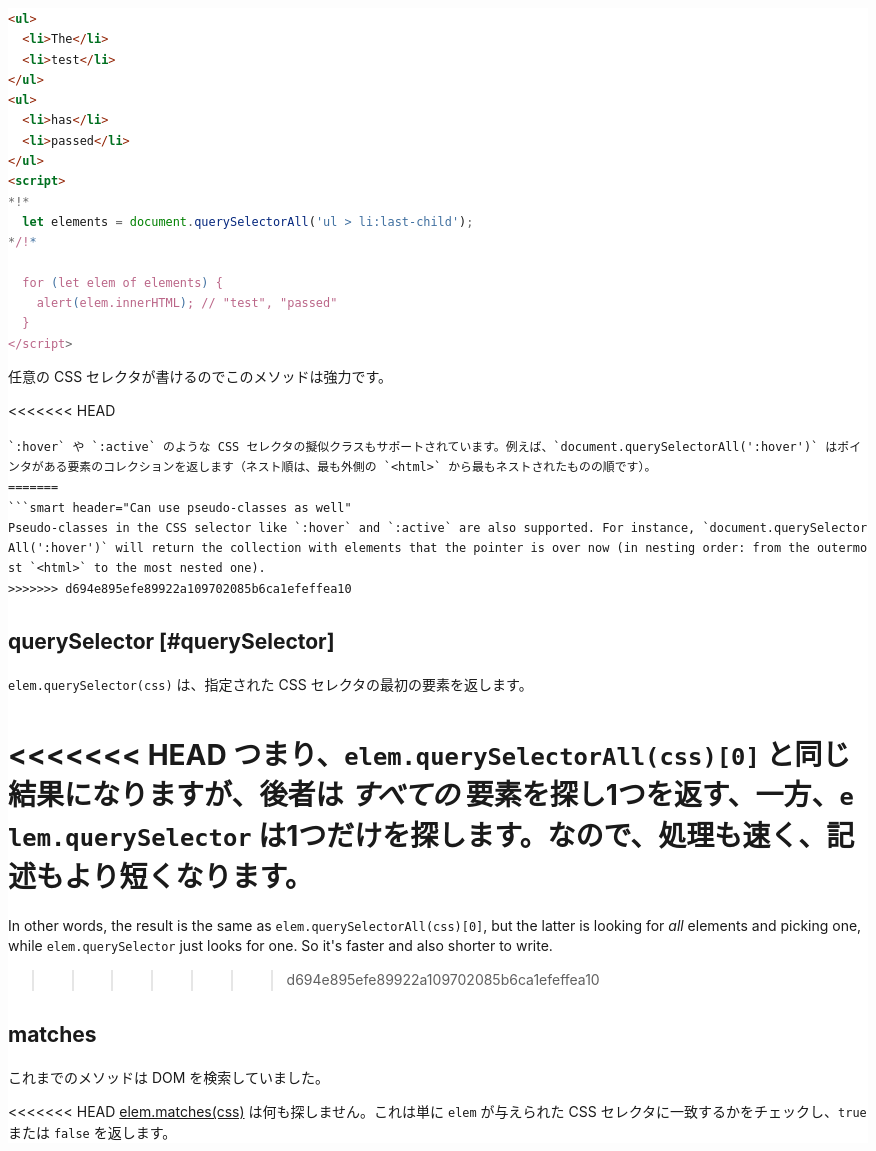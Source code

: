 ```html run
<ul>
  <li>The</li>
  <li>test</li>
</ul>
<ul>
  <li>has</li>
  <li>passed</li>
</ul>
<script>
*!*
  let elements = document.querySelectorAll('ul > li:last-child');
*/!*

  for (let elem of elements) {
    alert(elem.innerHTML); // "test", "passed"
  }
</script>
```

任意の CSS セレクタが書けるのでこのメソッドは強力です。

<<<<<<< HEAD
```smart header="疑似クラスも使えます"
`:hover` や `:active` のような CSS セレクタの擬似クラスもサポートされています。例えば、`document.querySelectorAll(':hover')` はポインタがある要素のコレクションを返します（ネスト順は、最も外側の `<html>` から最もネストされたものの順です）。
=======
```smart header="Can use pseudo-classes as well"
Pseudo-classes in the CSS selector like `:hover` and `:active` are also supported. For instance, `document.querySelectorAll(':hover')` will return the collection with elements that the pointer is over now (in nesting order: from the outermost `<html>` to the most nested one).
>>>>>>> d694e895efe89922a109702085b6ca1efeffea10
```

## querySelector [#querySelector]

`elem.querySelector(css)` は、指定された CSS セレクタの最初の要素を返します。

<<<<<<< HEAD
つまり、`elem.querySelectorAll(css)[0]` と同じ結果になりますが、後者は *すべての* 要素を探し1つを返す、一方、`elem.querySelector` は1つだけを探します。なので、処理も速く、記述もより短くなります。
=======
In other words, the result is the same as `elem.querySelectorAll(css)[0]`, but the latter is looking for *all* elements and picking one, while `elem.querySelector` just looks for one. So it's faster and also shorter to write.
>>>>>>> d694e895efe89922a109702085b6ca1efeffea10

## matches

これまでのメソッドは DOM を検索していました。

<<<<<<< HEAD
[elem.matches(css)](http://dom.spec.whatwg.org/#dom-element-matches) は何も探しません。これは単に `elem` が与えられた CSS セレクタに一致するかをチェックし、`true` または `false` を返します。
